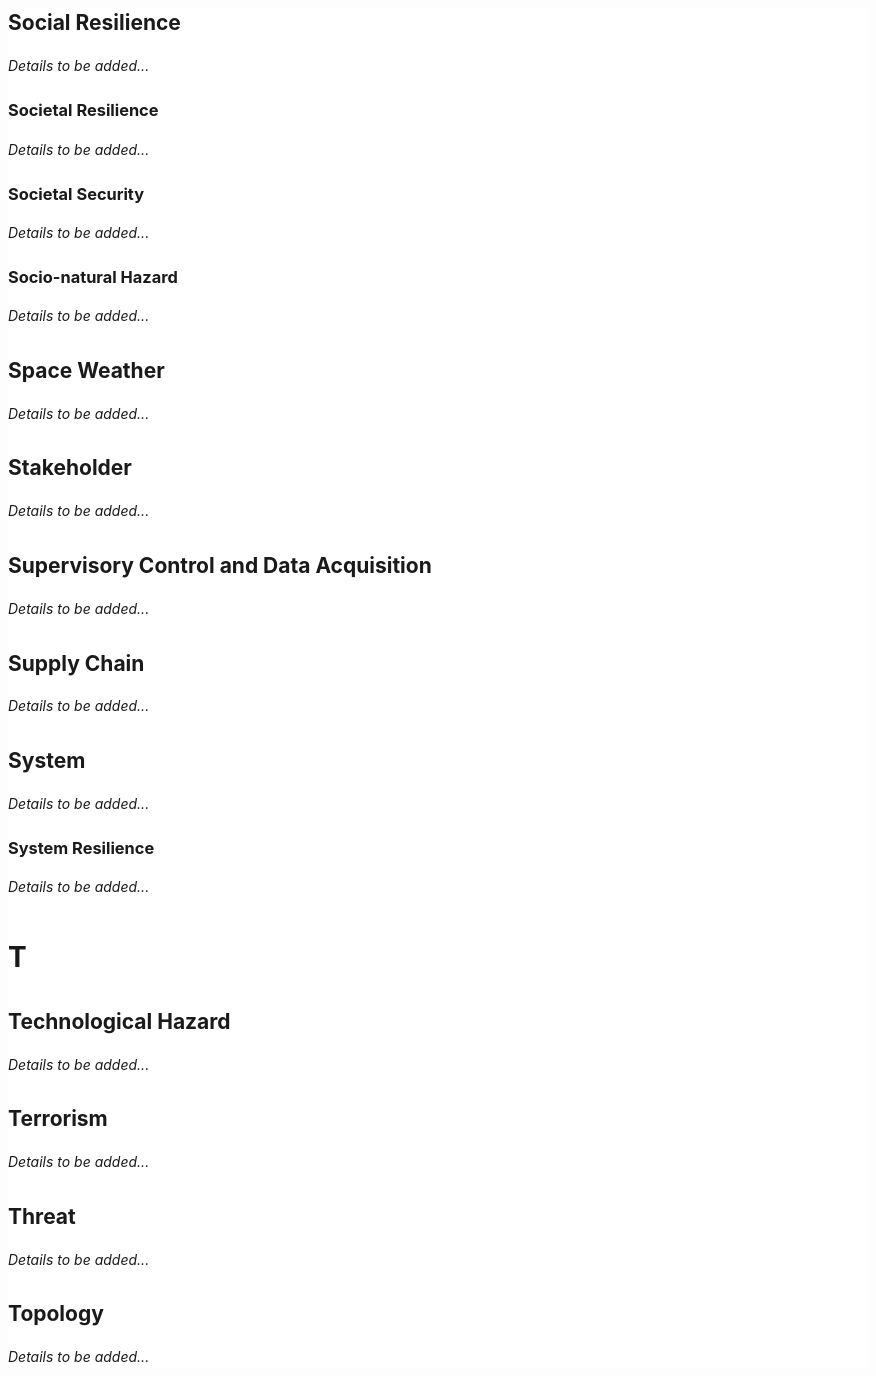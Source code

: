 ## Social Resilience
*Details to be added...*

### Societal Resilience
*Details to be added...*

### Societal Security
*Details to be added...*

### Socio-natural Hazard
*Details to be added...*

## Space Weather
*Details to be added...*

## Stakeholder
*Details to be added...*

## Supervisory Control and Data Acquisition
*Details to be added...*

## Supply Chain
*Details to be added...*

## System
*Details to be added...*

### System Resilience
*Details to be added...*

# T

## Technological Hazard
*Details to be added...*

## Terrorism
*Details to be added...*

## Threat
*Details to be added...*

## Topology
*Details to be added...*
